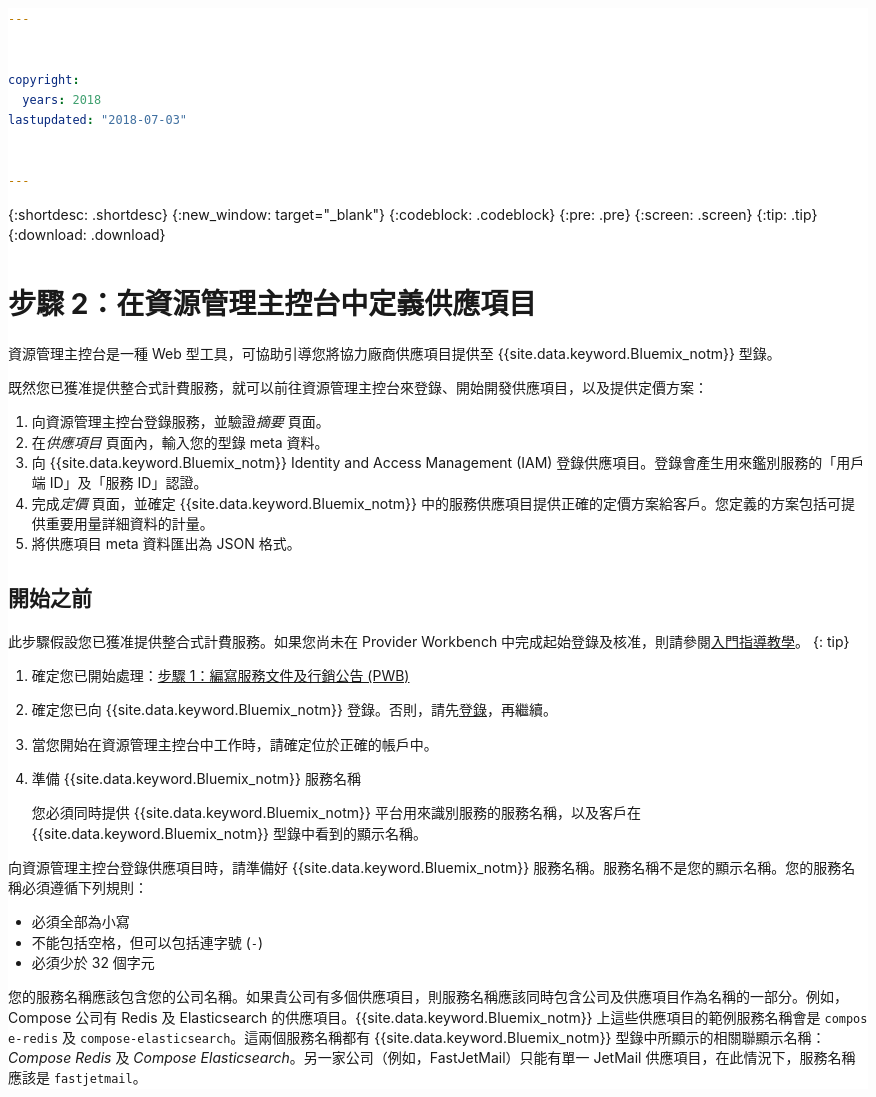 ```yaml
---


copyright:
  years: 2018
lastupdated: "2018-07-03"


---
```


{:shortdesc: .shortdesc}
{:new_window: target="_blank"}
{:codeblock: .codeblock}
{:pre: .pre}
{:screen: .screen}
{:tip: .tip}
{:download: .download}

# 步驟 2：在資源管理主控台中定義供應項目

資源管理主控台是一種 Web 型工具，可協助引導您將協力廠商供應項目提供至 {{site.data.keyword.Bluemix_notm}} 型錄。

既然您已獲准提供整合式計費服務，就可以前往資源管理主控台來登錄、開始開發供應項目，以及提供定價方案：
   1. 向資源管理主控台登錄服務，並驗證*摘要* 頁面。
   2. 在*供應項目* 頁面內，輸入您的型錄 meta 資料。
   3. 向 {{site.data.keyword.Bluemix_notm}} Identity and Access Management (IAM) 登錄供應項目。登錄會產生用來鑑別服務的「用戶端 ID」及「服務 ID」認證。
   4. 完成*定價* 頁面，並確定 {{site.data.keyword.Bluemix_notm}} 中的服務供應項目提供正確的定價方案給客戶。您定義的方案包括可提供重要用量詳細資料的計量。
   5. 將供應項目 meta 資料匯出為 JSON 格式。


## 開始之前

此步驟假設您已獲准提供整合式計費服務。如果您尚未在 Provider Workbench 中完成起始登錄及核准，則請參閱[入門指導教學](/docs/third-party/index.html)。
{: tip}

1. 確定您已開始處理：[步驟 1：編寫服務文件及行銷公告 (PWB)](/docs/third-party/cis1-docs-marketing.html)
2. 確定您已向 {{site.data.keyword.Bluemix_notm}} 登錄。否則，請先[登錄](https://console.bluemix.net/registration)，再繼續。
3. 當您開始在資源管理主控台中工作時，請確定位於正確的帳戶中。
4. 準備 {{site.data.keyword.Bluemix_notm}} 服務名稱

   您必須同時提供 {{site.data.keyword.Bluemix_notm}} 平台用來識別服務的服務名稱，以及客戶在 {{site.data.keyword.Bluemix_notm}} 型錄中看到的顯示名稱。

  向資源管理主控台登錄供應項目時，請準備好 {{site.data.keyword.Bluemix_notm}} 服務名稱。服務名稱不是您的顯示名稱。您的服務名稱必須遵循下列規則：
   - 必須全部為小寫
   - 不能包括空格，但可以包括連字號 (`-`)
   - 必須少於 32 個字元

   您的服務名稱應該包含您的公司名稱。如果貴公司有多個供應項目，則服務名稱應該同時包含公司及供應項目作為名稱的一部分。例如，Compose 公司有 Redis 及 Elasticsearch 的供應項目。{{site.data.keyword.Bluemix_notm}} 上這些供應項目的範例服務名稱會是 `compose-redis` 及 `compose-elasticsearch`。這兩個服務名稱都有 {{site.data.keyword.Bluemix_notm}} 型錄中所顯示的相關聯顯示名稱：*Compose Redis* 及 *Compose Elasticsearch*。另一家公司（例如，FastJetMail）只能有單一 JetMail 供應項目，在此情況下，服務名稱應該是 `fastjetmail`。
